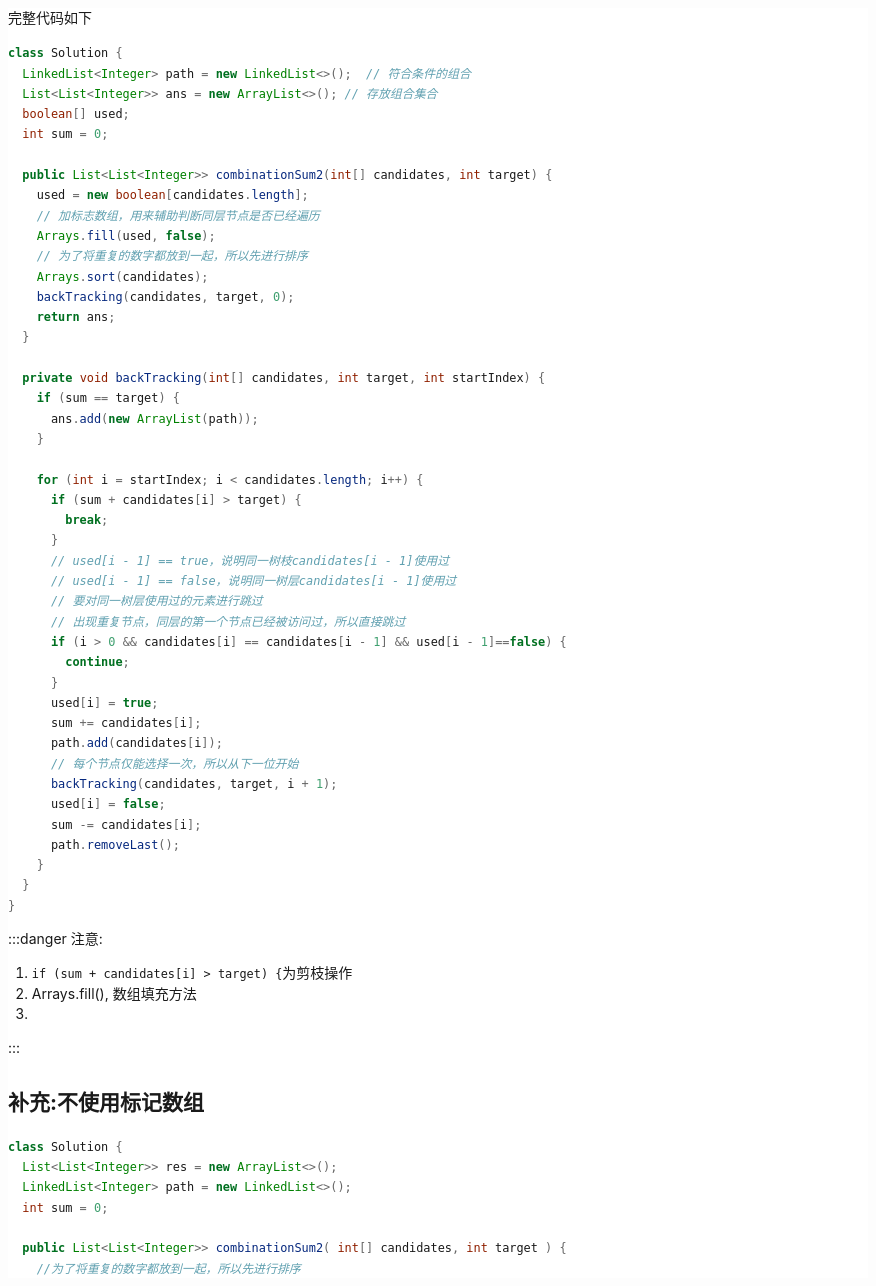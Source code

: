 完整代码如下
```java
class Solution {
  LinkedList<Integer> path = new LinkedList<>();  // 符合条件的组合
  List<List<Integer>> ans = new ArrayList<>(); // 存放组合集合
  boolean[] used;
  int sum = 0;

  public List<List<Integer>> combinationSum2(int[] candidates, int target) {
    used = new boolean[candidates.length];
    // 加标志数组，用来辅助判断同层节点是否已经遍历
    Arrays.fill(used, false);
    // 为了将重复的数字都放到一起，所以先进行排序
    Arrays.sort(candidates);
    backTracking(candidates, target, 0);
    return ans;
  }

  private void backTracking(int[] candidates, int target, int startIndex) {
    if (sum == target) {
      ans.add(new ArrayList(path));
    }
      
    for (int i = startIndex; i < candidates.length; i++) {
      if (sum + candidates[i] > target) {
        break;
      }
      // used[i - 1] == true，说明同一树枝candidates[i - 1]使用过
   	  // used[i - 1] == false，说明同一树层candidates[i - 1]使用过
   	  // 要对同一树层使用过的元素进行跳过
      // 出现重复节点，同层的第一个节点已经被访问过，所以直接跳过
      if (i > 0 && candidates[i] == candidates[i - 1] && used[i - 1]==false) {
        continue;
      }
      used[i] = true;
      sum += candidates[i];
      path.add(candidates[i]);
      // 每个节点仅能选择一次，所以从下一位开始
      backTracking(candidates, target, i + 1);
      used[i] = false;
      sum -= candidates[i];
      path.removeLast();
    }
  }
}
```
:::danger
注意: 

1. `if (sum + candidates[i] > target) {`为剪枝操作
2. Arrays.fill(), 数组填充方法
3. <br />
:::
<a name="jZSgU"></a>
## 补充:不使用标记数组
```java
class Solution {
  List<List<Integer>> res = new ArrayList<>();
  LinkedList<Integer> path = new LinkedList<>();
  int sum = 0;
  
  public List<List<Integer>> combinationSum2( int[] candidates, int target ) {
    //为了将重复的数字都放到一起，所以先进行排序
```